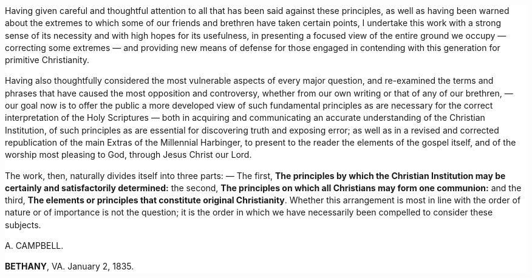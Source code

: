 Having given careful and thoughtful attention to all that has been said against these principles, as well as having been warned about the extremes to which some of our friends and brethren have taken certain points, I undertake this work with a strong sense of its necessity and with high hopes for its usefulness, in presenting a focused view of the entire ground we occupy — correcting some extremes — and providing new means of defense for those engaged in contending with this generation for primitive Christianity.

Having also thoughtfully considered the most vulnerable aspects of every major question, and re-examined the terms and phrases that have caused the most opposition and controversy, whether from our own writing or that of any of our brethren, — our goal now is to offer the public a more developed view of such fundamental principles as are necessary for the correct interpretation of the Holy Scriptures — both in acquiring and communicating an accurate understanding of the Christian Institution, of such principles as are essential for discovering truth and exposing error; as well as in a revised and corrected republication of the main Extras of the Millennial Harbinger, to present to the reader the elements of the gospel itself, and of the worship most pleasing to God, through Jesus Christ our Lord.

The work, then, naturally divides itself into three parts: — The first, **The principles by which the Christian Institution may be certainly and satisfactorily determined:** the second, **The principles on which all Christians may form one communion:** and the third, **The elements or principles that constitute original Christianity**. Whether this arrangement is most in line with the order of nature or of importance is not the question; it is the order in which we have necessarily been compelled to consider these subjects.

A. CAMPBELL.

**BETHANY**, VA. January 2, 1835.